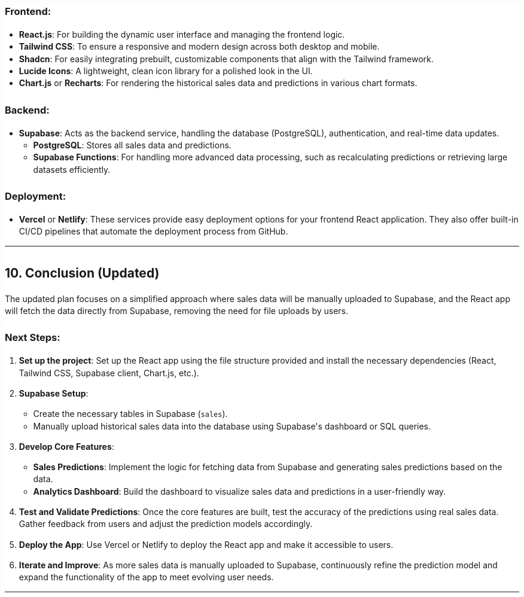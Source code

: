 ### **Frontend**:
- **React.js**: For building the dynamic user interface and managing the frontend logic.
- **Tailwind CSS**: To ensure a responsive and modern design across both desktop and mobile.
- **Shadcn**: For easily integrating prebuilt, customizable components that align with the Tailwind framework.
- **Lucide Icons**: A lightweight, clean icon library for a polished look in the UI.
- **Chart.js** or **Recharts**: For rendering the historical sales data and predictions in various chart formats.

### **Backend**:
- **Supabase**: Acts as the backend service, handling the database (PostgreSQL), authentication, and real-time data updates.
  - **PostgreSQL**: Stores all sales data and predictions.
  - **Supabase Functions**: For handling more advanced data processing, such as recalculating predictions or retrieving large datasets efficiently.

### **Deployment**:
- **Vercel** or **Netlify**: These services provide easy deployment options for your frontend React application. They also offer built-in CI/CD pipelines that automate the deployment process from GitHub.

---

## **10. Conclusion (Updated)**

The updated plan focuses on a simplified approach where sales data will be manually uploaded to Supabase, and the React app will fetch the data directly from Supabase, removing the need for file uploads by users.

### Next Steps:
1. **Set up the project**: Set up the React app using the file structure provided and install the necessary dependencies (React, Tailwind CSS, Supabase client, Chart.js, etc.).
   
2. **Supabase Setup**:
   - Create the necessary tables in Supabase (`sales`).
   - Manually upload historical sales data into the database using Supabase's dashboard or SQL queries.
   
3. **Develop Core Features**:
   - **Sales Predictions**: Implement the logic for fetching data from Supabase and generating sales predictions based on the data.
   - **Analytics Dashboard**: Build the dashboard to visualize sales data and predictions in a user-friendly way.

4. **Test and Validate Predictions**: Once the core features are built, test the accuracy of the predictions using real sales data. Gather feedback from users and adjust the prediction models accordingly.

5. **Deploy the App**: Use Vercel or Netlify to deploy the React app and make it accessible to users.

6. **Iterate and Improve**: As more sales data is manually uploaded to Supabase, continuously refine the prediction model and expand the functionality of the app to meet evolving user needs.

---